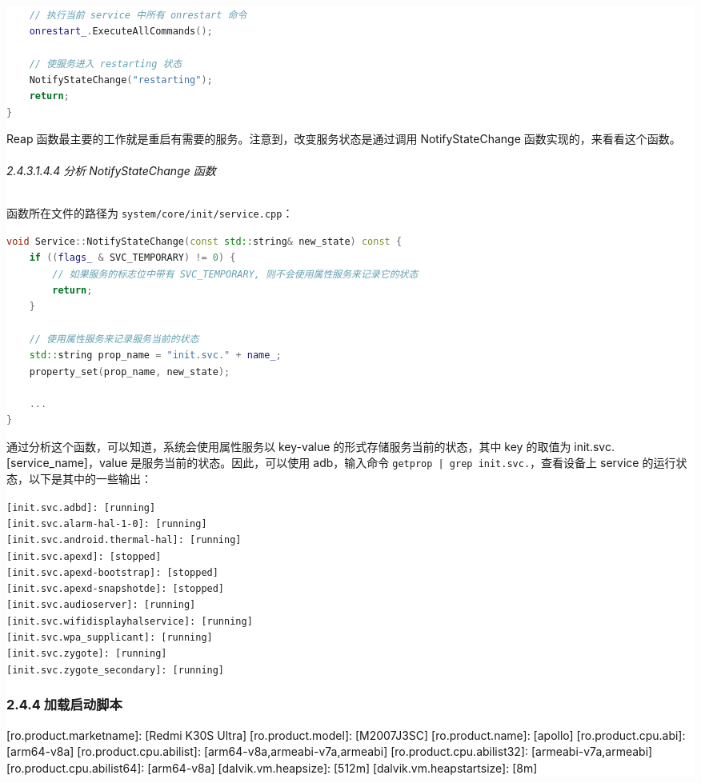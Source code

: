 ```c++
    // 执行当前 service 中所有 onrestart 命令
    onrestart_.ExecuteAllCommands();

    // 使服务进入 restarting 状态
    NotifyStateChange("restarting");
    return;
}
```

Reap 函数最主要的工作就是重启有需要的服务。注意到，改变服务状态是通过调用 NotifyStateChange 函数实现的，来看看这个函数。



###### 2.4.3.1.4.4 分析 NotifyStateChange 函数

函数所在文件的路径为 `system/core/init/service.cpp`：

```c++
void Service::NotifyStateChange(const std::string& new_state) const {
    if ((flags_ & SVC_TEMPORARY) != 0) {
        // 如果服务的标志位中带有 SVC_TEMPORARY, 则不会使用属性服务来记录它的状态
        return;
    }

    // 使用属性服务来记录服务当前的状态
    std::string prop_name = "init.svc." + name_;
    property_set(prop_name, new_state);

    ...
}
```

通过分析这个函数，可以知道，系统会使用属性服务以 key-value 的形式存储服务当前的状态，其中 key 的取值为 init.svc.[service_name]，value 是服务当前的状态。因此，可以使用 adb，输入命令 `getprop | grep init.svc.`，查看设备上 service 的运行状态，以下是其中的一些输出：

```
[init.svc.adbd]: [running]
[init.svc.alarm-hal-1-0]: [running]
[init.svc.android.thermal-hal]: [running]
[init.svc.apexd]: [stopped]
[init.svc.apexd-bootstrap]: [stopped]
[init.svc.apexd-snapshotde]: [stopped]
[init.svc.audioserver]: [running]
[init.svc.wifidisplayhalservice]: [running]
[init.svc.wpa_supplicant]: [running]
[init.svc.zygote]: [running]
[init.svc.zygote_secondary]: [running]
```



### 2.4.4 加载启动脚本







[ro.product.brand]: [Redmi]
[ro.product.manufacturer]: [Xiaomi]
[ro.product.marketname]: [Redmi K30S Ultra]
[ro.product.model]: [M2007J3SC]
[ro.product.name]: [apollo]
[ro.product.cpu.abi]: [arm64-v8a]
[ro.product.cpu.abilist]: [arm64-v8a,armeabi-v7a,armeabi]
[ro.product.cpu.abilist32]: [armeabi-v7a,armeabi]
[ro.product.cpu.abilist64]: [arm64-v8a]
[dalvik.vm.heapsize]: [512m]
[dalvik.vm.heapstartsize]: [8m]